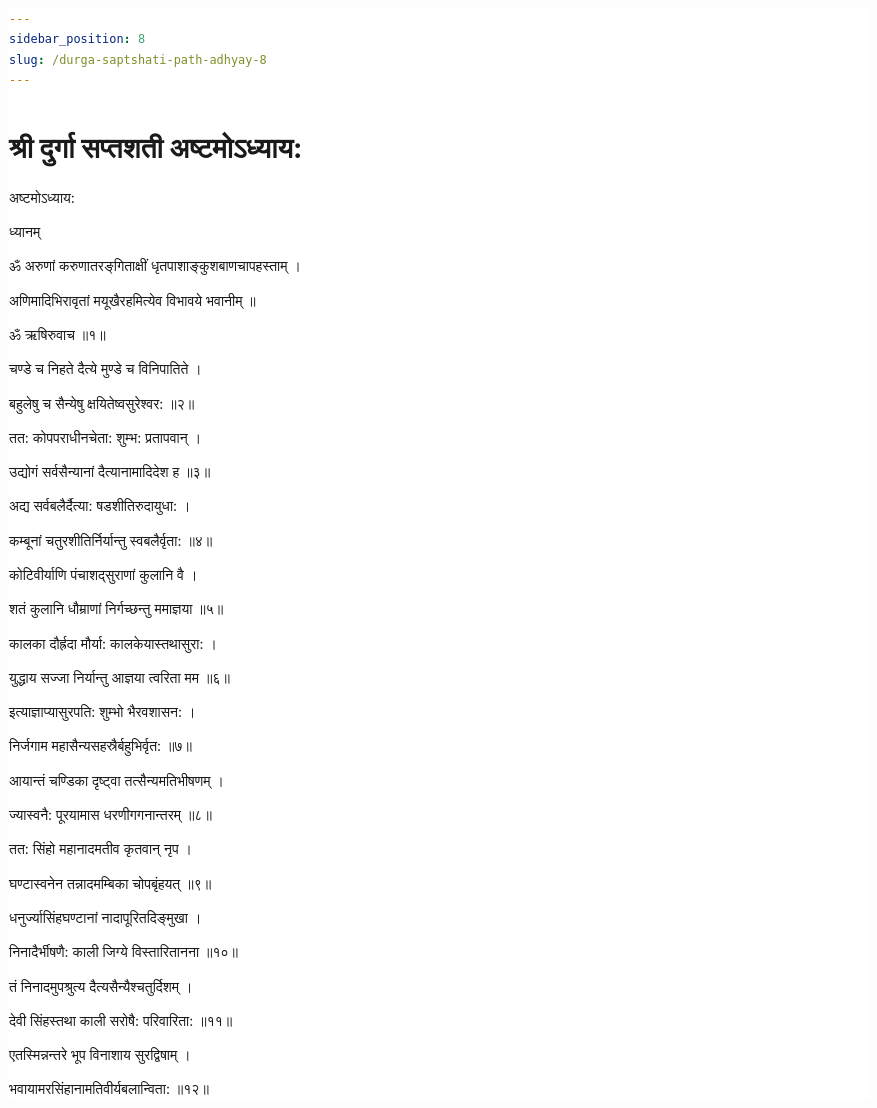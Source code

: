 ```yaml
---
sidebar_position: 8
slug: /durga-saptshati-path-adhyay-8
---
```

# श्री दुर्गा सप्तशती अष्टमोऽध्याय:


अष्टमोऽध्याय:

ध्यानम्

ॐ अरुणां करुणातरङ्‌गिताक्षीं धृतपाशाङ्‌कुशबाणचापहस्ताम् ।

अणिमादिभिरावृतां मयूखैरहमित्येव विभावये भवानीम् ॥

ॐ ऋषिरुवाच ॥१॥

चण्डे च निहते दैत्ये मुण्डे च विनिपातिते ।

बहुलेषु च सैन्येषु क्षयितेष्वसुरेश्वर: ॥२॥

तत: कोपपराधीनचेता: शुम्भ: प्रतापवान् ।

उद्योगं सर्वसैन्यानां दैत्यानामादिदेश ह ॥३॥

अद्य सर्वबलैर्दैत्या: षडशीतिरुदायुधा: ।

कम्बूनां चतुरशीतिर्निर्यान्तु स्वबलैर्वृता: ॥४॥

कोटिवीर्याणि पंचाशद्सुराणां कुलानि वै ।

शतं कुलानि धौम्राणां निर्गच्छन्तु ममाज्ञया ॥५॥

कालका दौर्ह्रदा मौर्या: कालकेयास्तथासुरा: ।

युद्धाय सज्जा निर्यान्तु आज्ञया त्वरिता मम ॥६॥

इत्याज्ञाप्यासुरपति: शुम्भो भैरवशासन: ।

निर्जगाम महासैन्यसहस्रैर्बहुभिर्वृत: ॥७॥

आयान्तं चण्डिका दृष्ट्‌वा तत्सैन्यमतिभीषणम् ।

ज्यास्वनै: पूरयामास धरणीगगनान्तरम् ॥८॥

तत: सिंहो महानादमतीव कृतवान् नृप ।

घण्टास्वनेन तन्नादमम्बिका चोपबृंहयत् ॥९॥

धनुर्ज्यासिंहघण्टानां नादापूरितदिङ्‌मुखा ।

निनादैर्भीषणै: काली जिग्ये विस्तारितानना ॥१०॥

तं निनादमुपश्रुत्य दैत्यसैन्यैश्‍चतुर्दिशम् ।

देवी सिंहस्तथा काली सरोषै: परिवारिता: ॥११॥

एतस्मिन्नन्तरे भूप विनाशाय सुरद्विषाम् ।

भवायामरसिंहानामतिवीर्यबलान्विता: ॥१२॥
